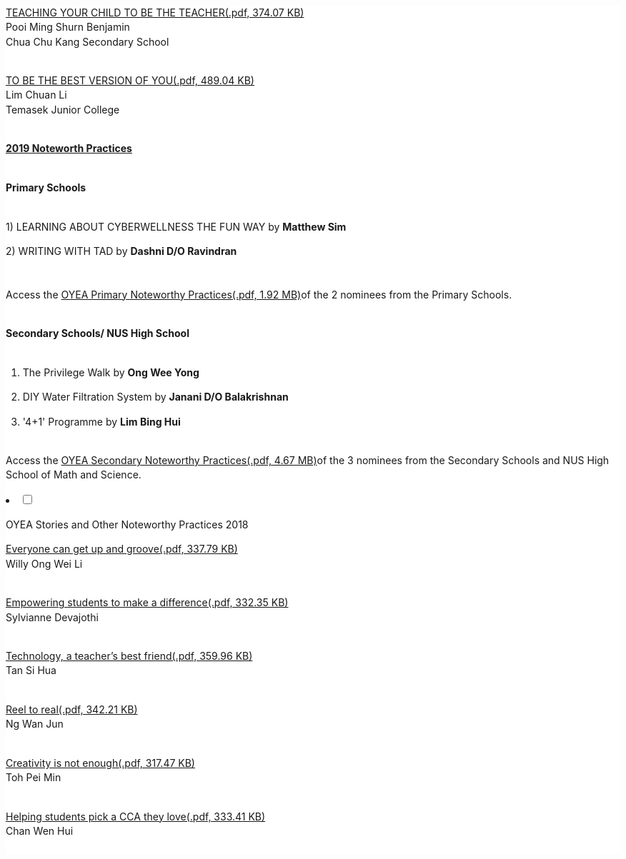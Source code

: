 <a href="https://staging.d2dfevnwgxersp.amplifyapp.com/files/oyea2019-11.pdf">TEACHING YOUR CHILD TO BE THE TEACHER(.pdf, 374.07 KB)</a><br>Pooi Ming Shurn Benjamin  <br>Chua Chu Kang Secondary School<br><br>
	
<a href="https://staging.d2dfevnwgxersp.amplifyapp.com/files/oyea2019-12.pdf">TO BE THE BEST VERSION OF YOU(.pdf, 489.04 KB)</a><br>Lim Chuan Li  <br>Temasek Junior College<br><br>		
	
<b><u>2019 Noteworth Practices</u></b><br><br>		
	
<b>Primary Schools</b><br><br>

1)&nbsp;LEARNING ABOUT CYBERWELLNESS THE FUN WAY by&nbsp;<b>Matthew Sim</b><br>

2)&nbsp;WRITING&nbsp;WITH TAD by&nbsp;<b>Dashni D/O Ravindran</b><br><br>	
Access the <a href="https://staging.d2dfevnwgxersp.amplifyapp.com/files/oyea2019-13.pdf">OYEA Primary Noteworthy Practices(.pdf, 1.92 MB)</a>of the 2 nominees from the Primary Schools. <br><br>
	
<b>Secondary Schools/ NUS High School</b><br><br>	

1) The Privilege Walk by&nbsp;<b>Ong Wee Yong</b><br>

2) DIY Water&nbsp;Filtration System by&nbsp;<b>Janani D/O Balakrishnan</b><br>

3) '4+1' Programme by&nbsp;<b>Lim Bing Hui</b>	<br><br>
	
Access the <a href="https://staging.d2dfevnwgxersp.amplifyapp.com/files/oyea2019-14.pdf">OYEA Secondary Noteworthy Practices(.pdf, 4.67 MB)</a>of the 3 nominees from the Secondary Schools and NUS High School of Math and Science.<br>	
</p>  
  
</div>  
  
</li>  	
 
<li>  
  
<input type="checkbox" id="accordion5">  
  
<label for="accordion5">OYEA Stories and Other Noteworthy Practices 2018</label>  
  
<div>  
  
<p>
<a href="https://staging.d2dfevnwgxersp.amplifyapp.com/files/oyea2018-1.pdf">Everyone can get up and groove(.pdf, 337.79 KB)</a><br>Willy Ong Wei Li <br><br>
	
<a href="https://staging.d2dfevnwgxersp.amplifyapp.com/files/oyea2018-2.pdf">Empowering students to make a difference(.pdf, 332.35 KB)</a><br>Sylvianne Devajothi <br><br>	
	
<a href="https://staging.d2dfevnwgxersp.amplifyapp.com/files/oyea2018-3.pdf">Technology, a teacher’s best friend(.pdf, 359.96 KB)</a><br>Tan Si Hua <br><br>
	
<a href="https://staging.d2dfevnwgxersp.amplifyapp.com/files/oyea2018-4.pdf">Reel to real(.pdf, 342.21 KB)</a><br>Ng Wan Jun <br><br>	
	
<a href="https://staging.d2dfevnwgxersp.amplifyapp.com/files/oyea2018-5.pdf">Creativity is not enough(.pdf, 317.47 KB)</a><br>Toh Pei Min <br><br>
	
<a href="https://staging.d2dfevnwgxersp.amplifyapp.com/files/oyea2018-6.pdf">Helping students pick a CCA they love(.pdf, 333.41 KB)</a><br>Chan Wen Hui<br><br>	
	